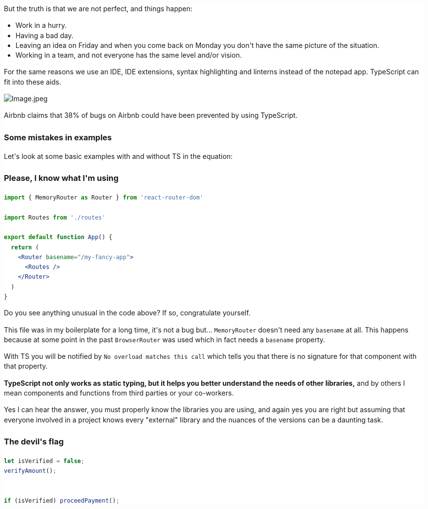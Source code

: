 But the truth is that we are not perfect, and things happen:

- Work in a hurry.
- Having a bad day.
- Leaving an idea on Friday and when you come back on Monday you don't have the same picture of the situation.
- Working in a team, and not everyone has the same level and/or vision.

For the same reasons we use an IDE, IDE extensions, syntax highlighting and linterns instead of the notepad app. TypeScript can fit into these aids.

![Image.jpeg](https://blog.dastasoft.com/_next/image?url=%2Fassets%2Fposts%2Fcontent%2Ftypescript%2Fairbnb.jpg&w=3840&q=75)

Airbnb claims that 38% of bugs on Airbnb could have been prevented by using TypeScript.

### Some mistakes in examples

Let's look at some basic examples with and without TS in the equation:

### Please, I know what I'm using

```jsx
import { MemoryRouter as Router } from 'react-router-dom'

import Routes from './routes'

export default function App() {
  return (
    <Router basename="/my-fancy-app">
      <Routes />
    </Router>
  )
}
```

Do you see anything unusual in the code above? If so, congratulate yourself.

This file was in my boilerplate for a long time, it's not a bug but... `MemoryRouter` doesn't need any `basename` at all. This happens because at some point in the past `BrowserRouter` was used which in fact needs a `basename` property.

With TS you will be notified by `No overload matches this call` which tells you that there is no signature for that component with that property.

**TypeScript not only works as static typing, but it helps you better understand the needs of other libraries,** and by others I mean components and functions from third parties or your co-workers.

Yes I can hear the answer, you must properly know the libraries you are using, and again yes you are right but assuming that everyone involved in a project knows every "external" library and the nuances of the versions can be a daunting task.

### The devil's flag

```js
let isVerified = false;
verifyAmount();


if (isVerified) proceedPayment();
```

